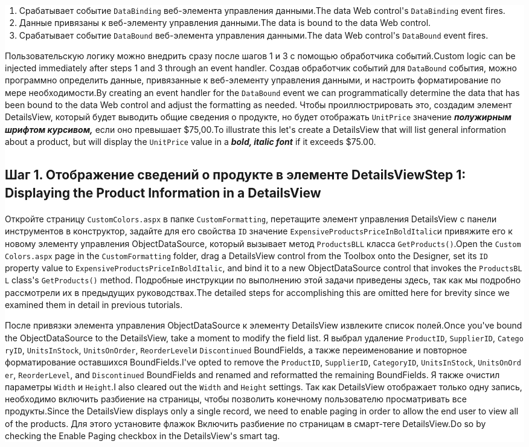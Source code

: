 1. <span data-ttu-id="d48d6-122">Срабатывает событие `DataBinding` веб-элемента управления данными.</span><span class="sxs-lookup"><span data-stu-id="d48d6-122">The data Web control's `DataBinding` event fires.</span></span>
2. <span data-ttu-id="d48d6-123">Данные привязаны к веб-элементу управления данными.</span><span class="sxs-lookup"><span data-stu-id="d48d6-123">The data is bound to the data Web control.</span></span>
3. <span data-ttu-id="d48d6-124">Срабатывает событие `DataBound` веб-элемента управления данными.</span><span class="sxs-lookup"><span data-stu-id="d48d6-124">The data Web control's `DataBound` event fires.</span></span>

<span data-ttu-id="d48d6-125">Пользовательскую логику можно внедрить сразу после шагов 1 и 3 с помощью обработчика событий.</span><span class="sxs-lookup"><span data-stu-id="d48d6-125">Custom logic can be injected immediately after steps 1 and 3 through an event handler.</span></span> <span data-ttu-id="d48d6-126">Создав обработчик событий для `DataBound` события, можно программно определить данные, привязанные к веб-элементу управления данными, и настроить форматирование по мере необходимости.</span><span class="sxs-lookup"><span data-stu-id="d48d6-126">By creating an event handler for the `DataBound` event we can programmatically determine the data that has been bound to the data Web control and adjust the formatting as needed.</span></span> <span data-ttu-id="d48d6-127">Чтобы проиллюстрировать это, создадим элемент DetailsView, который будет выводить общие сведения о продукте, но будет отображать `UnitPrice` значение ***полужирным шрифтом курсивом,*** если оно превышает $75,00.</span><span class="sxs-lookup"><span data-stu-id="d48d6-127">To illustrate this let's create a DetailsView that will list general information about a product, but will display the `UnitPrice` value in a ***bold, italic font*** if it exceeds $75.00.</span></span>

## <a name="step-1-displaying-the-product-information-in-a-detailsview"></a><span data-ttu-id="d48d6-128">Шаг 1. Отображение сведений о продукте в элементе DetailsView</span><span class="sxs-lookup"><span data-stu-id="d48d6-128">Step 1: Displaying the Product Information in a DetailsView</span></span>

<span data-ttu-id="d48d6-129">Откройте страницу `CustomColors.aspx` в папке `CustomFormatting`, перетащите элемент управления DetailsView с панели инструментов в конструктор, задайте для его свойства `ID` значение `ExpensiveProductsPriceInBoldItalic`и привяжите его к новому элементу управления ObjectDataSource, который вызывает метод `ProductsBLL` класса `GetProducts()`.</span><span class="sxs-lookup"><span data-stu-id="d48d6-129">Open the `CustomColors.aspx` page in the `CustomFormatting` folder, drag a DetailsView control from the Toolbox onto the Designer, set its `ID` property value to `ExpensiveProductsPriceInBoldItalic`, and bind it to a new ObjectDataSource control that invokes the `ProductsBLL` class's `GetProducts()` method.</span></span> <span data-ttu-id="d48d6-130">Подробные инструкции по выполнению этой задачи приведены здесь, так как мы подробно рассмотрели их в предыдущих руководствах.</span><span class="sxs-lookup"><span data-stu-id="d48d6-130">The detailed steps for accomplishing this are omitted here for brevity since we examined them in detail in previous tutorials.</span></span>

<span data-ttu-id="d48d6-131">После привязки элемента управления ObjectDataSource к элементу DetailsView извлеките список полей.</span><span class="sxs-lookup"><span data-stu-id="d48d6-131">Once you've bound the ObjectDataSource to the DetailsView, take a moment to modify the field list.</span></span> <span data-ttu-id="d48d6-132">Я выбрал удаление `ProductID`, `SupplierID`, `CategoryID`, `UnitsInStock`, `UnitsOnOrder`, `ReorderLevel`и `Discontinued` BoundFields, а также переименование и повторное форматирование оставшихся BoundFields.</span><span class="sxs-lookup"><span data-stu-id="d48d6-132">I've opted to remove the `ProductID`, `SupplierID`, `CategoryID`, `UnitsInStock`, `UnitsOnOrder`, `ReorderLevel`, and `Discontinued` BoundFields and renamed and reformatted the remaining BoundFields.</span></span> <span data-ttu-id="d48d6-133">Я также очистил параметры `Width` и `Height`.</span><span class="sxs-lookup"><span data-stu-id="d48d6-133">I also cleared out the `Width` and `Height` settings.</span></span> <span data-ttu-id="d48d6-134">Так как DetailsView отображает только одну запись, необходимо включить разбиение на страницы, чтобы позволить конечному пользователю просматривать все продукты.</span><span class="sxs-lookup"><span data-stu-id="d48d6-134">Since the DetailsView displays only a single record, we need to enable paging in order to allow the end user to view all of the products.</span></span> <span data-ttu-id="d48d6-135">Для этого установите флажок Включить разбиение по страницам в смарт-теге DetailsView.</span><span class="sxs-lookup"><span data-stu-id="d48d6-135">Do so by checking the Enable Paging checkbox in the DetailsView's smart tag.</span></span>
